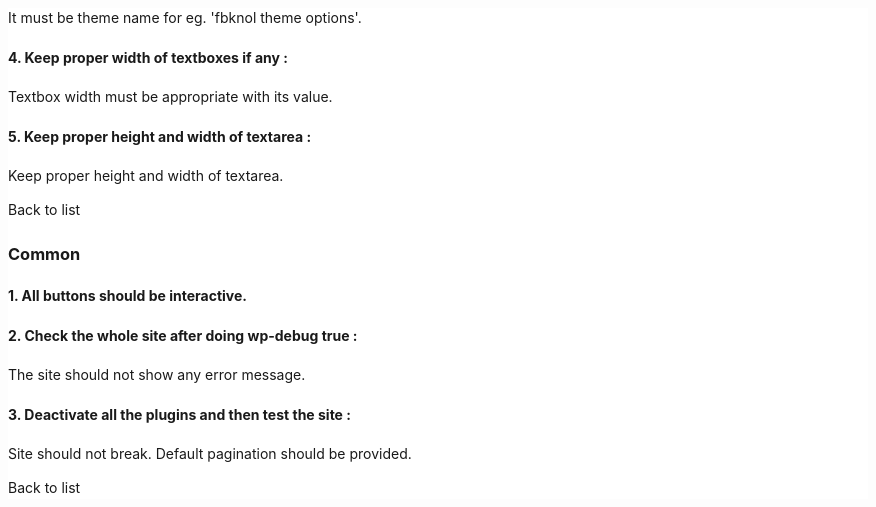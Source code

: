 


It must be theme name for eg. 'fbknol theme options'.





#### 4. Keep proper width of textboxes if any :




Textbox width must be appropriate with its value.





#### 




#### 5. Keep proper height and width of textarea :




Keep proper height and width of textarea.




Back to list





### **Common**




#### 1. All buttons should be interactive.




#### 2. Check the whole site after doing wp-debug true :




The site should not show any error message.





#### 3. Deactivate all the plugins and then test the site :




Site should not break. Default pagination should be provided.




Back to list
